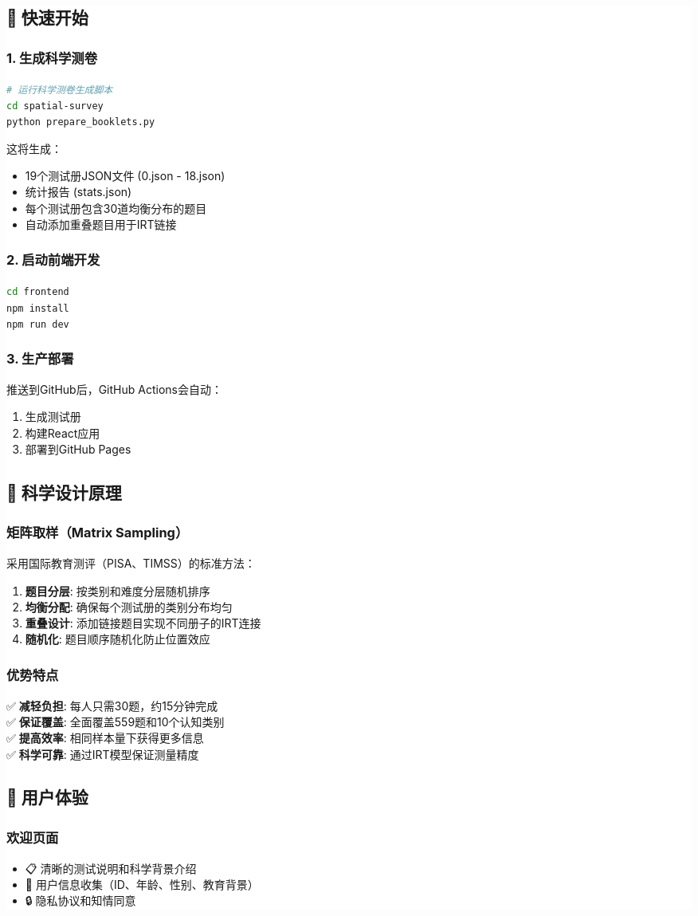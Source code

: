 ## 🚀 快速开始

### 1. 生成科学测卷

```bash
# 运行科学测卷生成脚本
cd spatial-survey
python prepare_booklets.py
```

这将生成：
- 19个测试册JSON文件 (0.json - 18.json)
- 统计报告 (stats.json)
- 每个测试册包含30道均衡分布的题目
- 自动添加重叠题目用于IRT链接

### 2. 启动前端开发

```bash
cd frontend
npm install
npm run dev
```

### 3. 生产部署

推送到GitHub后，GitHub Actions会自动：
1. 生成测试册
2. 构建React应用
3. 部署到GitHub Pages

## 🧪 科学设计原理

### 矩阵取样（Matrix Sampling）

采用国际教育测评（PISA、TIMSS）的标准方法：

1. **题目分层**: 按类别和难度分层随机排序
2. **均衡分配**: 确保每个测试册的类别分布均匀
3. **重叠设计**: 添加链接题目实现不同册子的IRT连接
4. **随机化**: 题目顺序随机化防止位置效应

### 优势特点

✅ **减轻负担**: 每人只需30题，约15分钟完成  
✅ **保证覆盖**: 全面覆盖559题和10个认知类别  
✅ **提高效率**: 相同样本量下获得更多信息  
✅ **科学可靠**: 通过IRT模型保证测量精度  

## 📱 用户体验

### 欢迎页面
- 📋 清晰的测试说明和科学背景介绍
- 👤 用户信息收集（ID、年龄、性别、教育背景）
- 🔒 隐私协议和知情同意
